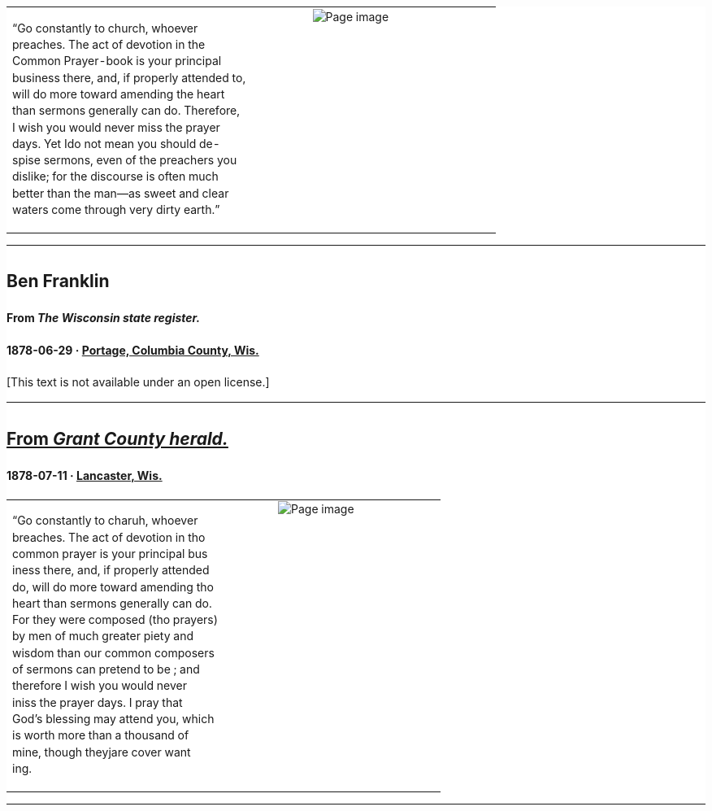 <table style="width: 100%;"><tr><td style="width: 50%">

  
  
“Go constantly to church, whoever  
preaches. The act of devotion in the  
Common Prayer-book is your principal  
business there, and, if properly attended to,  
will do more toward amending the heart  
than sermons generally can do. Therefore,  
I wish you would never miss the prayer  
days. Yet Ido not mean you should de-  
spise sermons, even of the preachers you  
dislike; for the discourse is often much  
better than the man—as sweet and clear  
waters come through very dirty earth.”
</td><td style="width: 50%; max-height: 75%; margin: auto; display: block;">
<img alt="Page image" src="https://iiif.archive.org/image/iiif/2/sim_independent_1876-07-20_28_1442%2Fsim_independent_1876-07-20_28_1442_jp2.zip%2Fsim_independent_1876-07-20_28_1442_jp2%2Fsim_independent_1876-07-20_28_1442_0003.jp2/pct:51.883910386965375,36.239495798319325,19.602851323828922,8.070728291316527/600,/0/default.jpg"/>
</td>
</tr></table>

---

## Ben Franklin

#### From _The Wisconsin state register._

#### 1878-06-29 &middot; [Portage, Columbia County, Wis.](http://dbpedia.org/resource/Portage%2C_Wisconsin)

[This text is not available under an open license.]

---

## [From _Grant County herald._](https://www.loc.gov/resource/sn85033133/1878-07-11/ed-1/?sp=1)

#### 1878-07-11 &middot; [Lancaster, Wis.](http://dbpedia.org/resource/Lancaster%2C_Wisconsin)

<table style="width: 100%;"><tr><td style="width: 50%">

  
“Go constantly to charuh, whoever  
breaches. The act of devotion in tho  
common prayer is your principal bus­  
iness there, and, if properly attended  
do, will do more toward amending tho  
heart than sermons generally can do.  
For they were composed (tho prayers)  
by men of much greater piety and  
wisdom than our common composers  
of sermons can pretend to be ; and  
therefore I wish you would never  
iniss the prayer days. I pray that  
God’s blessing may attend you, which  
is worth more than a thousand of  
mine, though theyjare cover want­  
ing.
</td><td style="width: 50%; max-height: 75%; margin: auto; display: block;">
<img alt="Page image" src="https://tile.loc.gov/image-services/iiif/service:ndnp:whi:batch_whi_idlewild_ver01:data:sn85033133:00514159191:1878071101:0109/pct:83.02796955213311,37.53841015364061,10.643476721543635,7.702070808283233/!600,600/0/default.jpg"/>
</td>
</tr></table>

---